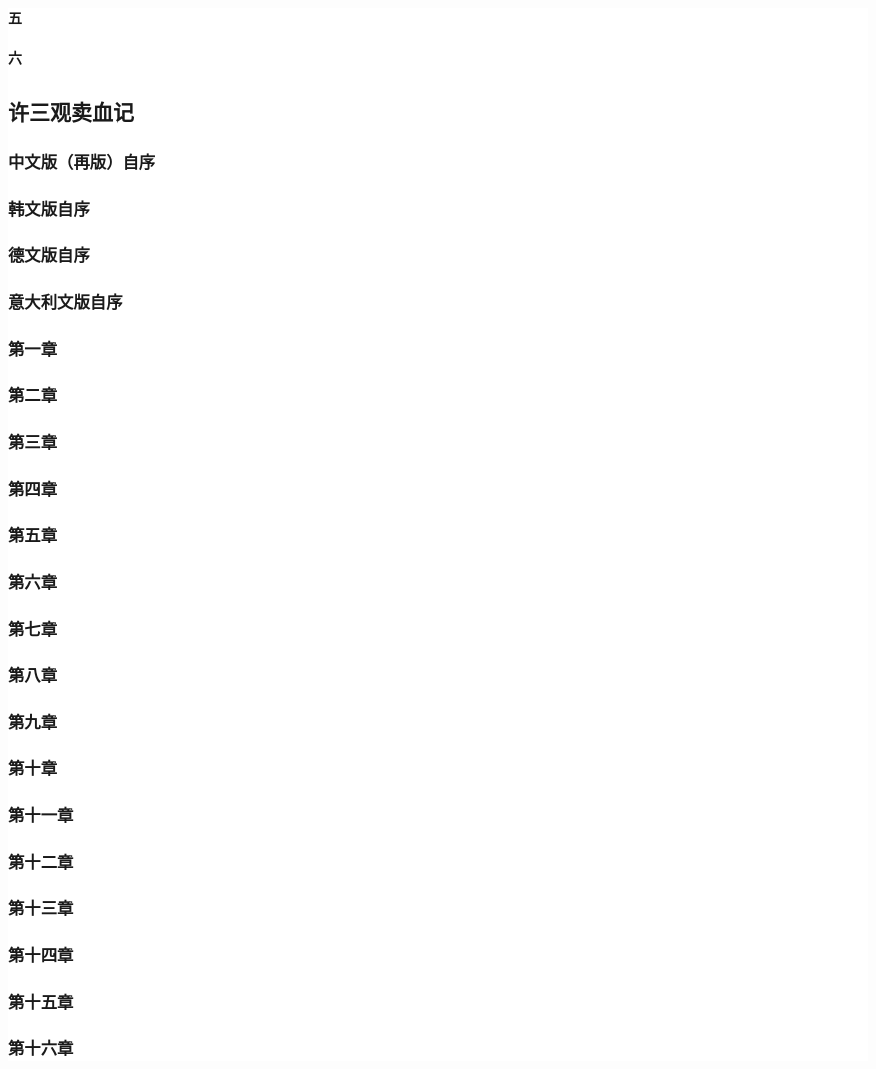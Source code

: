 #### 五

#### 六

## 许三观卖血记

### 中文版（再版）自序

### 韩文版自序

### 德文版自序

### 意大利文版自序

### 第一章

### 第二章

### 第三章

### 第四章

### 第五章

### 第六章

### 第七章

### 第八章

### 第九章

### 第十章

### 第十一章

### 第十二章

### 第十三章

### 第十四章

### 第十五章

### 第十六章
